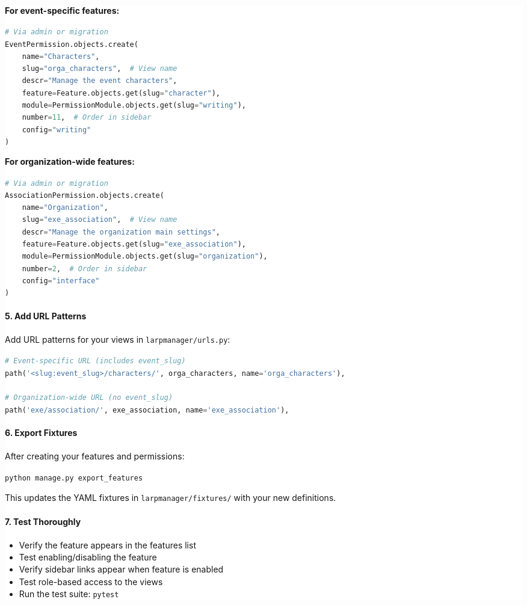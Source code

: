 **For event-specific features:**
```python
# Via admin or migration
EventPermission.objects.create(
    name="Characters",
    slug="orga_characters",  # View name
    descr="Manage the event characters",
    feature=Feature.objects.get(slug="character"),
    module=PermissionModule.objects.get(slug="writing"),
    number=11,  # Order in sidebar
    config="writing"
)
```

**For organization-wide features:**
```python
# Via admin or migration
AssociationPermission.objects.create(
    name="Organization",
    slug="exe_association",  # View name
    descr="Manage the organization main settings",
    feature=Feature.objects.get(slug="exe_association"),
    module=PermissionModule.objects.get(slug="organization"),
    number=2,  # Order in sidebar
    config="interface"
)
```

#### 5. Add URL Patterns

Add URL patterns for your views in `larpmanager/urls.py`:

```python
# Event-specific URL (includes event_slug)
path('<slug:event_slug>/characters/', orga_characters, name='orga_characters'),

# Organization-wide URL (no event_slug)
path('exe/association/', exe_association, name='exe_association'),
```

#### 6. Export Fixtures

After creating your features and permissions:

```bash
python manage.py export_features
```

This updates the YAML fixtures in `larpmanager/fixtures/` with your new definitions.

#### 7. Test Thoroughly

- Verify the feature appears in the features list
- Test enabling/disabling the feature
- Verify sidebar links appear when feature is enabled
- Test role-based access to the views
- Run the test suite: `pytest`

